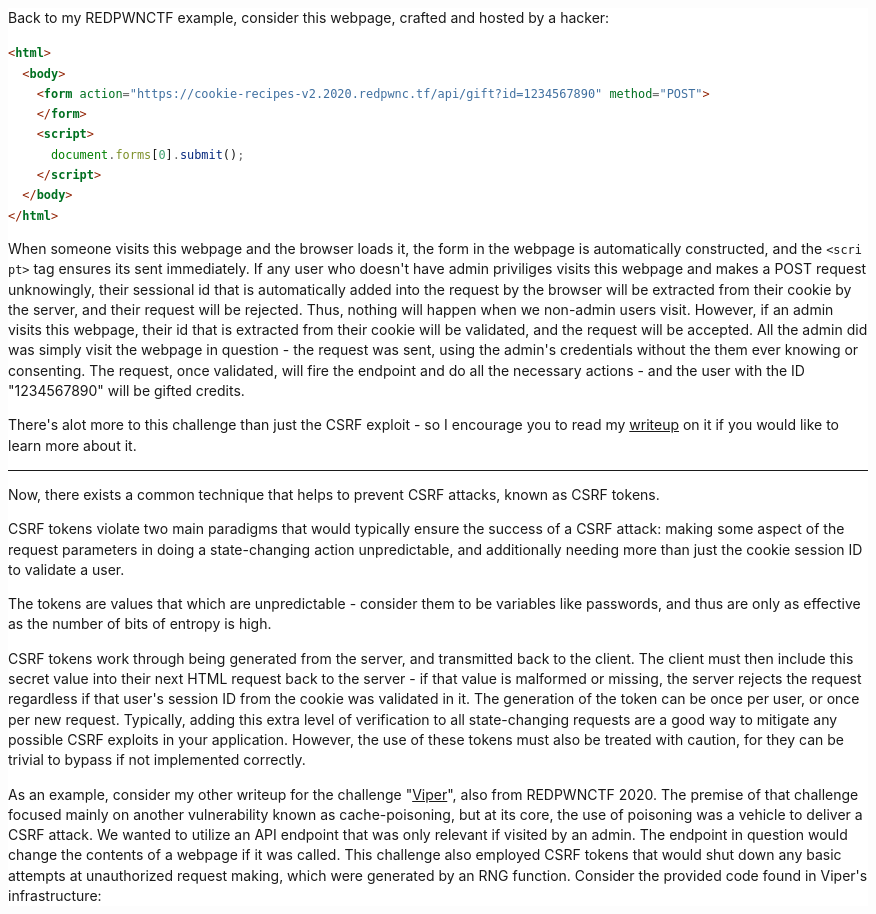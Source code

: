 Back to my REDPWNCTF example, consider this webpage, crafted and hosted by a hacker: 

```HTML
<html>
  <body>
    <form action="https://cookie-recipes-v2.2020.redpwnc.tf/api/gift?id=1234567890" method="POST">
    </form>
    <script>
      document.forms[0].submit();
    </script>
  </body>
</html>
```

When someone visits this webpage and the browser loads it, the form in the webpage is automatically constructed, and the ``<script>`` tag ensures its sent immediately. If any user who doesn't have admin priviliges visits this webpage and makes a POST request unknowingly, their sessional id that is automatically added into the request by the browser will be extracted from their cookie by the server, and their request will be rejected. Thus, nothing will happen when we non-admin users visit. However, if an admin visits this webpage, their id that is extracted from their cookie will be validated, and the request will be accepted. All the admin did was simply visit the webpage in question - the request was sent, using the admin's credentials without the them ever knowing or consenting. The request, once validated, will fire the endpoint and do all the necessary actions - and the user with the ID "1234567890" will be gifted credits. 

There's alot more to this challenge than just the CSRF exploit - so I encourage you to read my [writeup](/post/09redpwn2020_02/#cookie-recipes-v2) on it if you would like to learn more about it. 

------

Now, there exists a common technique that helps to prevent CSRF attacks, known as CSRF tokens. 

CSRF tokens violate two main paradigms that would typically ensure the success of a CSRF attack: making some aspect of the request parameters in doing a state-changing action unpredictable, and additionally needing more than just the cookie session ID to validate a user. 

The tokens are values that which are unpredictable - consider them to be variables like passwords, and thus are only as effective as the number of bits of entropy is high. 

CSRF tokens work through being generated from the server, and transmitted back to the client. The client must then include this secret value into their next HTML request back to the server - if that value is malformed or missing, the server rejects the request regardless if that user's session ID from the cookie was validated in it. The generation of the token can be once per user, or once per new request. Typically, adding this extra level of verification to all state-changing requests are a good way to mitigate any possible CSRF exploits in your application. However, the use of these tokens must also be treated with caution, for they can be trivial to bypass if not implemented correctly. 

As an example, consider my other writeup for the challenge "[Viper](/post/10redpwn2020_03)", also from REDPWNCTF 2020. The premise of that challenge focused mainly on another vulnerability known as cache-poisoning, but at its core, the use of poisoning was a vehicle to deliver a CSRF attack. We wanted to utilize an API endpoint that was only relevant if visited by an admin. The endpoint in question would change the contents of a webpage if it was called. This challenge also employed CSRF tokens that would shut down any basic attempts at unauthorized request making, which were generated by an RNG function. Consider the provided code found in Viper's infrastructure: 

